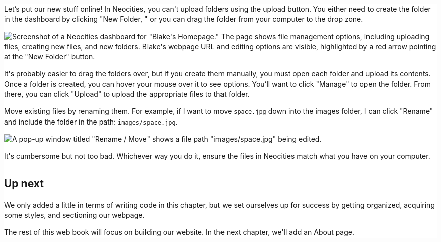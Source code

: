 Let’s put our new stuff online! In Neocities, you can't upload folders using the upload button. You either need to create the folder in the dashboard by clicking "New Folder, " or you can drag the folder from your computer to the drop zone.

![Screenshot of a Neocities dashboard for "Blake's Homepage." The page shows file management options, including uploading files, creating new files, and new folders. Blake's webpage URL and editing options are visible, highlighted by a red arrow pointing at the "New Folder" button.](/assets/img/a-website-with-style-4.webp)

It's probably easier to drag the folders over, but if you create them manually, you must open each folder and upload its contents. Once a folder is created, you can hover your mouse over it to see options. You’ll want to click "Manage" to open the folder. From there, you can click "Upload" to upload the appropriate files to that folder.

Move existing files by renaming them. For example, if I want to move `space.jpg` down into the images folder, I can click "Rename" and include the folder in the path: `images/space.jpg`.

![A pop-up window titled "Rename / Move" shows a file path "images/space.jpg" being edited.](/assets/img/a-website-with-style-5.webp)

It's cumbersome but not too bad. Whichever way you do it, ensure the files in Neocities match what you have on your computer.

## Up next

We only added a little in terms of writing code in this chapter, but we set ourselves up for success by getting organized, acquiring some styles, and sectioning our webpage.

The rest of this web book will focus on building our website. In the next chapter, we'll add an About page.
